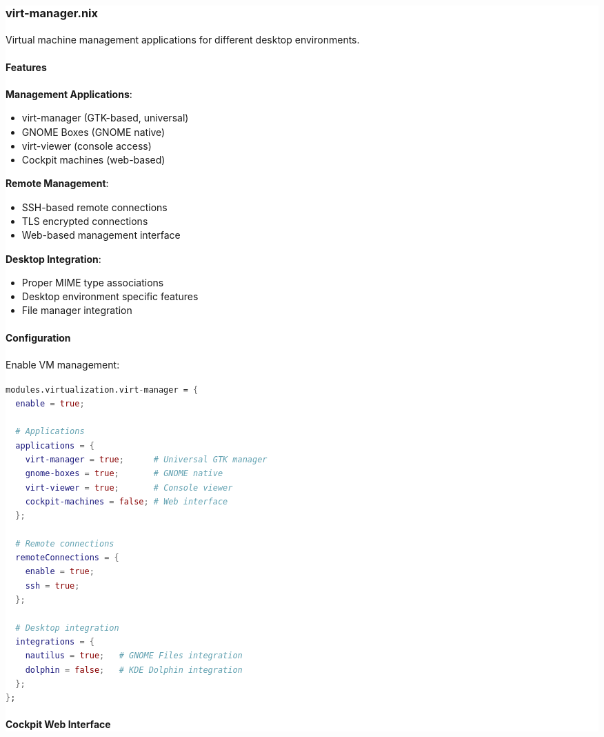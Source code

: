 ### virt-manager.nix

Virtual machine management applications for different desktop environments.

#### Features

**Management Applications**:
- virt-manager (GTK-based, universal)
- GNOME Boxes (GNOME native)
- virt-viewer (console access)
- Cockpit machines (web-based)

**Remote Management**:
- SSH-based remote connections
- TLS encrypted connections
- Web-based management interface

**Desktop Integration**:
- Proper MIME type associations
- Desktop environment specific features
- File manager integration

#### Configuration

Enable VM management:

```nix
modules.virtualization.virt-manager = {
  enable = true;
  
  # Applications
  applications = {
    virt-manager = true;      # Universal GTK manager
    gnome-boxes = true;       # GNOME native
    virt-viewer = true;       # Console viewer
    cockpit-machines = false; # Web interface
  };
  
  # Remote connections
  remoteConnections = {
    enable = true;
    ssh = true;
  };
  
  # Desktop integration
  integrations = {
    nautilus = true;   # GNOME Files integration
    dolphin = false;   # KDE Dolphin integration
  };
};
```

#### Cockpit Web Interface
